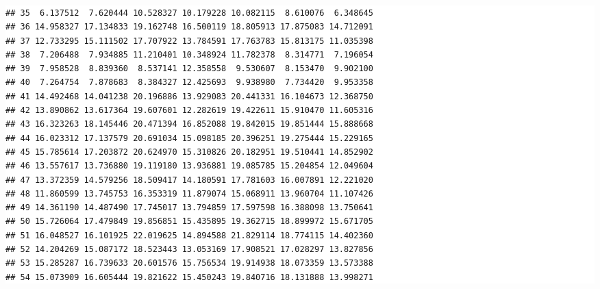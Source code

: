     ## 35  6.137512  7.620444 10.528327 10.179228 10.082115  8.610076  6.348645
    ## 36 14.958327 17.134833 19.162748 16.500119 18.805913 17.875083 14.712091
    ## 37 12.733295 15.111502 17.707922 13.784591 17.763783 15.813175 11.035398
    ## 38  7.206488  7.934885 11.210401 10.348924 11.782378  8.314771  7.196054
    ## 39  7.958528  8.839360  8.537141 12.358558  9.530607  8.153470  9.902100
    ## 40  7.264754  7.878683  8.384327 12.425693  9.938980  7.734420  9.953358
    ## 41 14.492468 14.041238 20.196886 13.929083 20.441331 16.104673 12.368750
    ## 42 13.890862 13.617364 19.607601 12.282619 19.422611 15.910470 11.605316
    ## 43 16.323263 18.145446 20.471394 16.852088 19.842015 19.851444 15.888668
    ## 44 16.023312 17.137579 20.691034 15.098185 20.396251 19.275444 15.229165
    ## 45 15.785614 17.203872 20.624970 15.310826 20.182951 19.510441 14.852902
    ## 46 13.557617 13.736880 19.119180 13.936881 19.085785 15.204854 12.049604
    ## 47 13.372359 14.579256 18.509417 14.180591 17.781603 16.007891 12.221020
    ## 48 11.860599 13.745753 16.353319 11.879074 15.068911 13.960704 11.107426
    ## 49 14.361190 14.487490 17.745017 13.794859 17.597598 16.388098 13.750641
    ## 50 15.726064 17.479849 19.856851 15.435895 19.362715 18.899972 15.671705
    ## 51 16.048527 16.101925 22.019625 14.894588 21.829114 18.774115 14.402360
    ## 52 14.204269 15.087172 18.523443 13.053169 17.908521 17.028297 13.827856
    ## 53 15.285287 16.739633 20.601576 15.756534 19.914938 18.073359 13.573388
    ## 54 15.073909 16.605444 19.821622 15.450243 19.840716 18.131888 13.998271